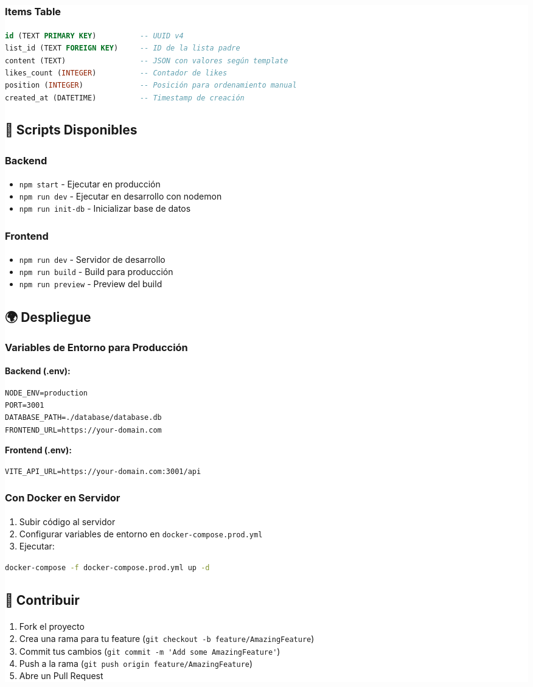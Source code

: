 ### Items Table
```sql
id (TEXT PRIMARY KEY)          -- UUID v4
list_id (TEXT FOREIGN KEY)     -- ID de la lista padre
content (TEXT)                 -- JSON con valores según template
likes_count (INTEGER)          -- Contador de likes
position (INTEGER)             -- Posición para ordenamiento manual
created_at (DATETIME)          -- Timestamp de creación
```

## 🔧 Scripts Disponibles

### Backend
- `npm start` - Ejecutar en producción
- `npm run dev` - Ejecutar en desarrollo con nodemon
- `npm run init-db` - Inicializar base de datos

### Frontend
- `npm run dev` - Servidor de desarrollo
- `npm run build` - Build para producción
- `npm run preview` - Preview del build

## 🌍 Despliegue

### Variables de Entorno para Producción

**Backend (.env):**
```
NODE_ENV=production
PORT=3001
DATABASE_PATH=./database/database.db
FRONTEND_URL=https://your-domain.com
```

**Frontend (.env):**
```
VITE_API_URL=https://your-domain.com:3001/api
```

### Con Docker en Servidor

1. Subir código al servidor
2. Configurar variables de entorno en `docker-compose.prod.yml`
3. Ejecutar:
```bash
docker-compose -f docker-compose.prod.yml up -d
```

## 🤝 Contribuir

1. Fork el proyecto
2. Crea una rama para tu feature (`git checkout -b feature/AmazingFeature`)
3. Commit tus cambios (`git commit -m 'Add some AmazingFeature'`)
4. Push a la rama (`git push origin feature/AmazingFeature`)
5. Abre un Pull Request
